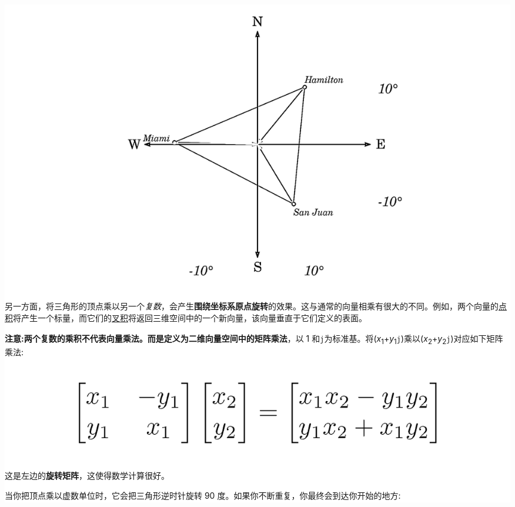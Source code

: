 [![Scaled Bermuda Triangle](img/89d33be8b8e2e513764040be5b8f7cc6.png)](https://files.realpython.com/media/bermuda_scale.b888d6153e21.png)

另一方面，将三角形的顶点乘以另一个*复数*，会产生**围绕坐标系原点旋转**的效果。这与通常的向量相乘有很大的不同。例如，两个向量的[点积](https://en.wikipedia.org/wiki/Dot_product)将产生一个标量，而它们的[叉积](https://en.wikipedia.org/wiki/Cross_product)将返回三维空间中的一个新向量，该向量垂直于它们定义的表面。

**注意:**两个复数的乘积不代表向量乘法。而是定义为二维向量空间中的**矩阵乘法**，以 1 和`j`为标准基。将(*x*<sub>1</sub>+*y*<sub>1</sub>`j`)乘以(*x*<sub>2</sub>+*y*<sub>2</sub>`j`)对应如下矩阵乘法:

[![Multiplying Complex Numbers as Matrices](img/c553516afd685d03aa8878fcc5523aca.png)](https://files.realpython.com/media/latex_multiplication_matrix.ece9c1c3983c.png)

这是左边的**旋转矩阵**，这使得数学计算很好。

当你把顶点乘以虚数单位时，它会把三角形逆时针旋转 90 度。如果你不断重复，你最终会到达你开始的地方:
